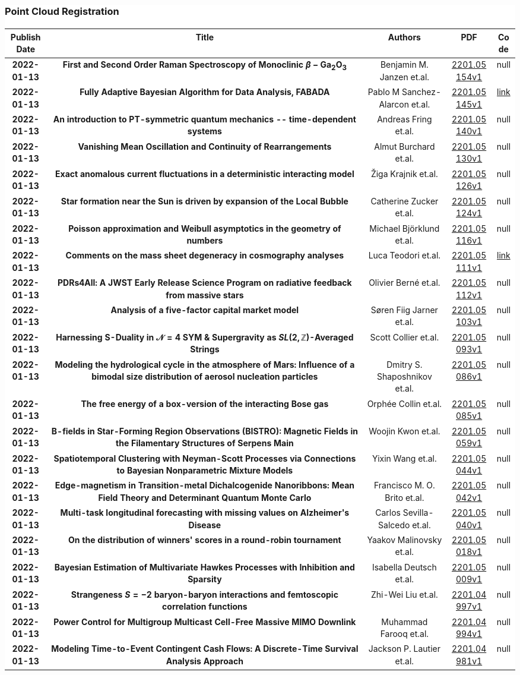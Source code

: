 ### Point Cloud Registration
|Publish Date|Title|Authors|PDF|Code|
| :---: | :---: | :---: | :---: | :---: |
|**2022-01-13**|**First and Second Order Raman Spectroscopy of Monoclinic $β-\mathrm{Ga}_2\mathrm{O}_{3}$**|Benjamin M. Janzen et.al.|[2201.05154v1](http://arxiv.org/abs/2201.05154v1)|null|
|**2022-01-13**|**Fully Adaptive Bayesian Algorithm for Data Analysis, FABADA**|Pablo M Sanchez-Alarcon et.al.|[2201.05145v1](http://arxiv.org/abs/2201.05145v1)|[link](https://github.com/pablomsanala/fabada)|
|**2022-01-13**|**An introduction to PT-symmetric quantum mechanics -- time-dependent systems**|Andreas Fring et.al.|[2201.05140v1](http://arxiv.org/abs/2201.05140v1)|null|
|**2022-01-13**|**Vanishing Mean Oscillation and Continuity of Rearrangements**|Almut Burchard et.al.|[2201.05130v1](http://arxiv.org/abs/2201.05130v1)|null|
|**2022-01-13**|**Exact anomalous current fluctuations in a deterministic interacting model**|Žiga Krajnik et.al.|[2201.05126v1](http://arxiv.org/abs/2201.05126v1)|null|
|**2022-01-13**|**Star formation near the Sun is driven by expansion of the Local Bubble**|Catherine Zucker et.al.|[2201.05124v1](http://arxiv.org/abs/2201.05124v1)|null|
|**2022-01-13**|**Poisson approximation and Weibull asymptotics in the geometry of numbers**|Michael Björklund et.al.|[2201.05116v1](http://arxiv.org/abs/2201.05116v1)|null|
|**2022-01-13**|**Comments on the mass sheet degeneracy in cosmography analyses**|Luca Teodori et.al.|[2201.05111v1](http://arxiv.org/abs/2201.05111v1)|[link](https://github.com/lucateo/comments_msd)|
|**2022-01-13**|**PDRs4All: A JWST Early Release Science Program on radiative feedback from massive stars**|Olivier Berné et.al.|[2201.05112v1](http://arxiv.org/abs/2201.05112v1)|null|
|**2022-01-13**|**Analysis of a five-factor capital market model**|Søren Fiig Jarner et.al.|[2201.05103v1](http://arxiv.org/abs/2201.05103v1)|null|
|**2022-01-13**|**Harnessing S-Duality in $\mathcal{N}=4$ SYM & Supergravity as $SL(2,\mathbb{Z})$-Averaged Strings**|Scott Collier et.al.|[2201.05093v1](http://arxiv.org/abs/2201.05093v1)|null|
|**2022-01-13**|**Modeling the hydrological cycle in the atmosphere of Mars: Influence of a bimodal size distribution of aerosol nucleation particles**|Dmitry S. Shaposhnikov et.al.|[2201.05086v1](http://arxiv.org/abs/2201.05086v1)|null|
|**2022-01-13**|**The free energy of a box-version of the interacting Bose gas**|Orphée Collin et.al.|[2201.05085v1](http://arxiv.org/abs/2201.05085v1)|null|
|**2022-01-13**|**B-fields in Star-Forming Region Observations (BISTRO): Magnetic Fields in the Filamentary Structures of Serpens Main**|Woojin Kwon et.al.|[2201.05059v1](http://arxiv.org/abs/2201.05059v1)|null|
|**2022-01-13**|**Spatiotemporal Clustering with Neyman-Scott Processes via Connections to Bayesian Nonparametric Mixture Models**|Yixin Wang et.al.|[2201.05044v1](http://arxiv.org/abs/2201.05044v1)|null|
|**2022-01-13**|**Edge-magnetism in Transition-metal Dichalcogenide Nanoribbons: Mean Field Theory and Determinant Quantum Monte Carlo**|Francisco M. O. Brito et.al.|[2201.05042v1](http://arxiv.org/abs/2201.05042v1)|null|
|**2022-01-13**|**Multi-task longitudinal forecasting with missing values on Alzheimer's Disease**|Carlos Sevilla-Salcedo et.al.|[2201.05040v1](http://arxiv.org/abs/2201.05040v1)|null|
|**2022-01-13**|**On the distribution of winners' scores in a round-robin tournament**|Yaakov Malinovsky et.al.|[2201.05018v1](http://arxiv.org/abs/2201.05018v1)|null|
|**2022-01-13**|**Bayesian Estimation of Multivariate Hawkes Processes with Inhibition and Sparsity**|Isabella Deutsch et.al.|[2201.05009v1](http://arxiv.org/abs/2201.05009v1)|null|
|**2022-01-13**|**Strangeness $S = -2$ baryon-baryon interactions and femtoscopic correlation functions**|Zhi-Wei Liu et.al.|[2201.04997v1](http://arxiv.org/abs/2201.04997v1)|null|
|**2022-01-13**|**Power Control for Multigroup Multicast Cell-Free Massive MIMO Downlink**|Muhammad Farooq et.al.|[2201.04994v1](http://arxiv.org/abs/2201.04994v1)|null|
|**2022-01-13**|**Modeling Time-to-Event Contingent Cash Flows: A Discrete-Time Survival Analysis Approach**|Jackson P. Lautier et.al.|[2201.04981v1](http://arxiv.org/abs/2201.04981v1)|null|
